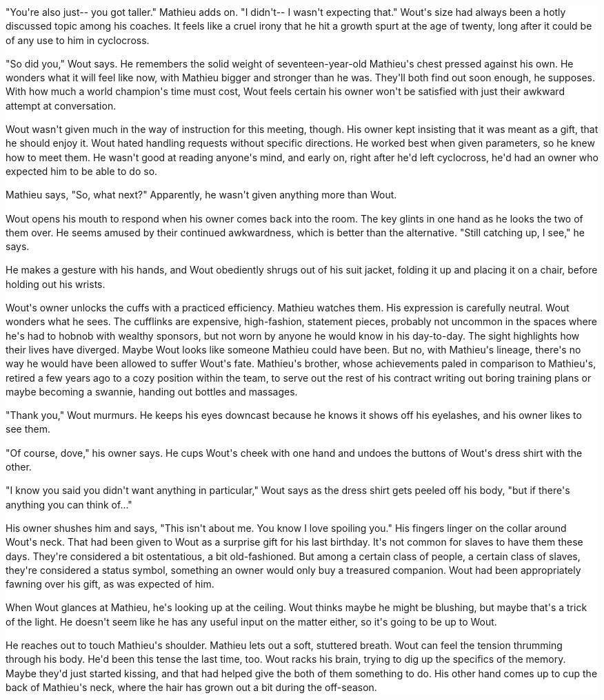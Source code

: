 "You're also just\-\- you got taller." Mathieu adds on. "I didn't\-\- I wasn't expecting that." Wout's size had always been a hotly discussed topic among his coaches. It feels like a cruel irony that he hit a growth spurt at the age of twenty, long after it could be of any use to him in cyclocross.

"So did you," Wout says. He remembers the solid weight of seventeen\-year\-old Mathieu's chest pressed against his own. He wonders what it will feel like now, with Mathieu bigger and stronger than he was. They'll both find out soon enough, he supposes. With how much a world champion's time must cost, Wout feels certain his owner won't be satisfied with just their awkward attempt at conversation.

Wout wasn't given much in the way of instruction for this meeting, though. His owner kept insisting that it was meant as a gift, that he should enjoy it. Wout hated handling requests without specific directions. He worked best when given parameters, so he knew how to meet them. He wasn't good at reading anyone's mind, and early on, right after he'd left cyclocross, he'd had an owner who expected him to be able to do so.

Mathieu says, "So, what next?" Apparently, he wasn't given anything more than Wout.

Wout opens his mouth to respond when his owner comes back into the room. The key glints in one hand as he looks the two of them over. He seems amused by their continued awkwardness, which is better than the alternative. "Still catching up, I see," he says.

He makes a gesture with his hands, and Wout obediently shrugs out of his suit jacket, folding it up and placing it on a chair, before holding out his wrists.

Wout's owner unlocks the cuffs with a practiced efficiency. Mathieu watches them. His expression is carefully neutral. Wout wonders what he sees. The cufflinks are expensive, high\-fashion, statement pieces, probably not uncommon in the spaces where he's had to hobnob with wealthy sponsors, but not worn by anyone he would know in his day\-to\-day. The sight highlights how their lives have diverged. Maybe Wout looks like someone Mathieu could have been. But no, with Mathieu's lineage, there's no way he would have been allowed to suffer Wout's fate. Mathieu's brother, whose achievements paled in comparison to Mathieu's, retired a few years ago to a cozy position within the team, to serve out the rest of his contract writing out boring training plans or maybe becoming a swannie, handing out bottles and massages.

"Thank you," Wout murmurs. He keeps his eyes downcast because he knows it shows off his eyelashes, and his owner likes to see them.

"Of course, dove," his owner says. He cups Wout's cheek with one hand and undoes the buttons of Wout's dress shirt with the other.

"I know you said you didn't want anything in particular," Wout says as the dress shirt gets peeled off his body, "but if there's anything you can think of..."

His owner shushes him and says, "This isn't about me. You know I love spoiling you." His fingers linger on the collar around Wout's neck. That had been given to Wout as a surprise gift for his last birthday. It's not common for slaves to have them these days. They're considered a bit ostentatious, a bit old\-fashioned. But among a certain class of people, a certain class of slaves, they're considered a status symbol, something an owner would only buy a treasured companion. Wout had been appropriately fawning over his gift, as was expected of him.

When Wout glances at Mathieu, he's looking up at the ceiling. Wout thinks maybe he might be blushing, but maybe that's a trick of the light. He doesn't seem like he has any useful input on the matter either, so it's going to be up to Wout.

He reaches out to touch Mathieu's shoulder. Mathieu lets out a soft, stuttered breath. Wout can feel the tension thrumming through his body. He'd been this tense the last time, too. Wout racks his brain, trying to dig up the specifics of the memory. Maybe they'd just started kissing, and that had helped give the both of them something to do. His other hand comes up to cup the back of Mathieu's neck, where the hair has grown out a bit during the off\-season.
